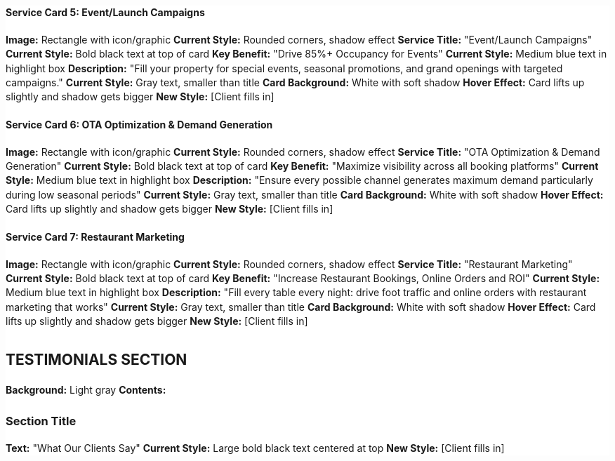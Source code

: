 #### Service Card 5: Event/Launch Campaigns
**Image:** Rectangle with icon/graphic
**Current Style:** Rounded corners, shadow effect
**Service Title:** "Event/Launch Campaigns"
**Current Style:** Bold black text at top of card
**Key Benefit:** "Drive 85%+ Occupancy for Events"
**Current Style:** Medium blue text in highlight box
**Description:** "Fill your property for special events, seasonal promotions, and grand openings with targeted campaigns."
**Current Style:** Gray text, smaller than title
**Card Background:** White with soft shadow
**Hover Effect:** Card lifts up slightly and shadow gets bigger
**New Style:** [Client fills in]

#### Service Card 6: OTA Optimization & Demand Generation
**Image:** Rectangle with icon/graphic
**Current Style:** Rounded corners, shadow effect
**Service Title:** "OTA Optimization & Demand Generation"
**Current Style:** Bold black text at top of card
**Key Benefit:** "Maximize visibility across all booking platforms"
**Current Style:** Medium blue text in highlight box
**Description:** "Ensure every possible channel generates maximum demand particularly during low seasonal periods"
**Current Style:** Gray text, smaller than title
**Card Background:** White with soft shadow
**Hover Effect:** Card lifts up slightly and shadow gets bigger
**New Style:** [Client fills in]

#### Service Card 7: Restaurant Marketing
**Image:** Rectangle with icon/graphic
**Current Style:** Rounded corners, shadow effect
**Service Title:** "Restaurant Marketing"
**Current Style:** Bold black text at top of card
**Key Benefit:** "Increase Restaurant Bookings, Online Orders and ROI"
**Current Style:** Medium blue text in highlight box
**Description:** "Fill every table every night: drive foot traffic and online orders with restaurant marketing that works"
**Current Style:** Gray text, smaller than title
**Card Background:** White with soft shadow
**Hover Effect:** Card lifts up slightly and shadow gets bigger
**New Style:** [Client fills in]

## TESTIMONIALS SECTION
**Background:** Light gray
**Contents:**

### Section Title
**Text:** "What Our Clients Say"
**Current Style:** Large bold black text centered at top
**New Style:** [Client fills in]
